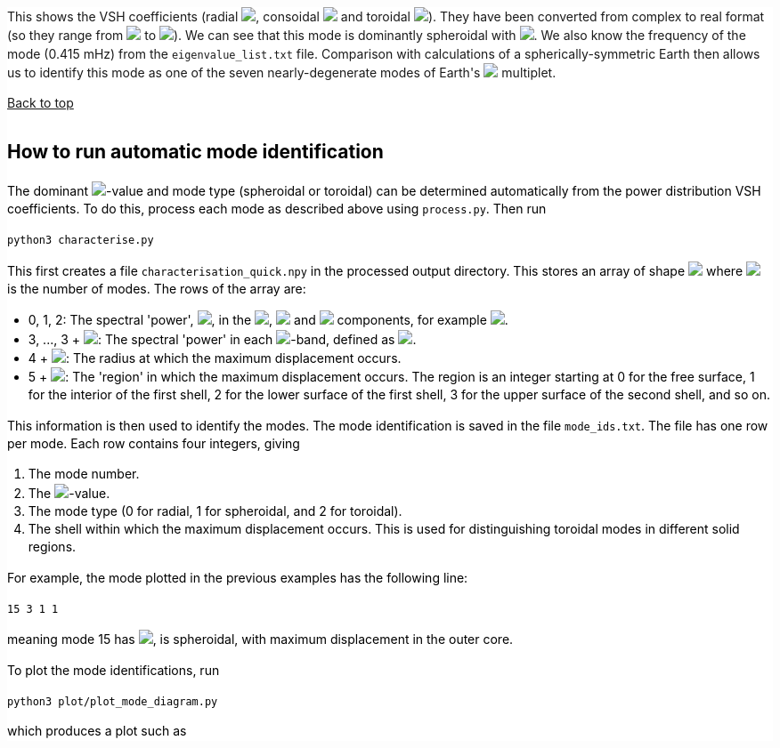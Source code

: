 This shows the VSH coefficients (radial <img src="https://render.githubusercontent.com/render/math?math=U_{lm}">, consoidal <img src="https://render.githubusercontent.com/render/math?math=V_{lm}"> and toroidal <img src="https://render.githubusercontent.com/render/math?math=W_{lm}">). They have been converted from complex to real format (so they range from <img src="https://render.githubusercontent.com/render/math?math=m = -\ell_{max}"> to <img src="https://render.githubusercontent.com/render/math?math=\ell_{max}">). We can see that this mode is dominantly spheroidal with <img src="https://render.githubusercontent.com/render/math?math=\ell = 3">. We also know the frequency of the mode (0.415 mHz) from the `eigenvalue_list.txt` file. Comparison with calculations of a spherically-symmetric Earth then allows us to identify this mode as one of the seven nearly-degenerate modes of Earth's <img src="https://render.githubusercontent.com/render/math?math=_{0}\text{S}_{3}"> multiplet.

<a href="#top">Back to top</a>

<a style="color: #000000" name="how-to-run-automatic-mode-identification"/>

## How to run automatic mode identification

The dominant <img src="https://render.githubusercontent.com/render/math?math=\ell">-value and mode type (spheroidal or toroidal) can be determined automatically from the power distribution VSH coefficients. To do this, process each mode as described above using `process.py`. Then run

```
python3 characterise.py
```

This first creates a file `characterisation_quick.npy` in the processed output directory. This stores an array of shape <img src="https://render.githubusercontent.com/render/math?math=((6 %2B \ell_{max}), M)"> where <img src="https://render.githubusercontent.com/render/math?math=M"> is the number of modes. The rows of the array are:

* 0, 1, 2: The spectral 'power', <img src="https://render.githubusercontent.com/render/math?math=P">, in the <img src="https://render.githubusercontent.com/render/math?math=U">, <img src="https://render.githubusercontent.com/render/math?math=V"> and <img src="https://render.githubusercontent.com/render/math?math=W"> components, for example <img src="https://render.githubusercontent.com/render/math?math=P_{U} = \sum_{l,m}U_{lm}^{2}">.
* 3, ..., 3 + <img src="https://render.githubusercontent.com/render/math?math=\ell_{max}">: The spectral 'power' in each <img src="https://render.githubusercontent.com/render/math?math=\ell">-band, defined as <img src="https://render.githubusercontent.com/render/math?math=P_{l} = \sum_{m}U_{lm}^{2}">.
* 4 + <img src="https://render.githubusercontent.com/render/math?math=\ell_{max}">: The radius at which the maximum displacement occurs.
* 5 + <img src="https://render.githubusercontent.com/render/math?math=\ell_{max}">: The 'region' in which the maximum displacement occurs. The region is an integer starting at 0 for the free surface, 1 for the interior of the first shell, 2 for the lower surface of the first shell, 3 for the upper surface of the second shell, and so on.

This information is then used to identify the modes. The mode identification is saved in the file `mode_ids.txt`. The file has one row per mode. Each row contains four integers, giving

1. The mode number.
2. The <img src="https://render.githubusercontent.com/render/math?math=\ell">-value.
3. The mode type (0 for radial, 1 for spheroidal, and 2 for toroidal).
4. The shell within which the maximum displacement occurs. This is used for distinguishing toroidal modes in different solid regions.

For example, the mode plotted in the previous examples has the following line:

```
15 3 1 1
```

meaning mode 15 has <img src="https://render.githubusercontent.com/render/math?math=\ell = 3">, is spheroidal, with maximum displacement in the outer core.

To plot the mode identifications, run

```
python3 plot/plot_mode_diagram.py
```

which produces a plot such as
